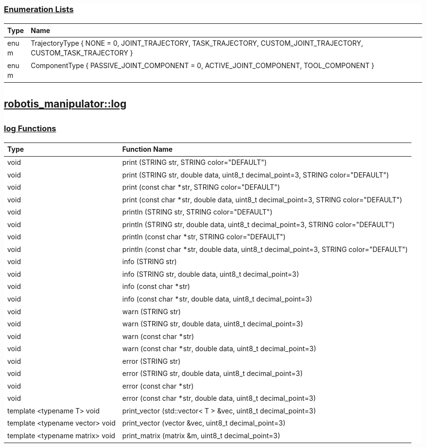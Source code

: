 ### [Enumeration Lists](#enumeration-lists)

| Type | Name                                                                                                            |
|:-----|:----------------------------------------------------------------------------------------------------------------|
| enum | TrajectoryType { NONE = 0, JOINT_TRAJECTORY, TASK_TRAJECTORY, CUSTOM_JOINT_TRAJECTORY, CUSTOM_TASK_TRAJECTORY } |
| enum | ComponentType { PASSIVE_JOINT_COMPONENT = 0, ACTIVE_JOINT_COMPONENT, TOOL_COMPONENT }                           |

## [robotis_manipulator::log](#robotis_manipulatorlog)

### [log Functions](#log-functions)

| Type                              | Function Name                                                                           |
|:----------------------------------|:----------------------------------------------------------------------------------------|
| void                              | print (STRING str, STRING color="DEFAULT")                                              |
| void                              | print (STRING str, double data, uint8_t decimal_point=3, STRING color="DEFAULT")        |
| void                              | print (const char *str, STRING color="DEFAULT")                                         |
| void                              | print (const char *str, double data, uint8_t decimal_point=3, STRING color="DEFAULT")   |
| void                              | println (STRING str, STRING color="DEFAULT")                                            |
| void                              | println (STRING str, double data, uint8_t decimal_point=3, STRING color="DEFAULT")      |
| void                              | println (const char *str, STRING color="DEFAULT")                                       |
| void                              | println (const char *str, double data, uint8_t decimal_point=3, STRING color="DEFAULT") |
| void                              | info (STRING str)                                                                       |
| void                              | info (STRING str, double data, uint8_t decimal_point=3)                                 |
| void                              | info (const char *str)                                                                  |
| void                              | info (const char *str, double data, uint8_t decimal_point=3)                            |
| void                              | warn (STRING str)                                                                       |
| void                              | warn (STRING str, double data, uint8_t decimal_point=3)                                 |
| void                              | warn (const char *str)                                                                  |
| void                              | warn (const char *str, double data, uint8_t decimal_point=3)                            |
| void                              | error (STRING str)                                                                      |
| void                              | error (STRING str, double data, uint8_t decimal_point=3)                                |
| void                              | error (const char *str)                                                                 |
| void                              | error (const char *str, double data, uint8_t decimal_point=3)                           |
| template \<typename T\> void      | print_vector (std::vector< T > &vec, uint8_t decimal_point=3)                           |
| template \<typename vector\> void | print_vector (vector &vec, uint8_t decimal_point=3)                                     |
| template \<typename matrix\> void | print_matrix (matrix &m, uint8_t decimal_point=3)                                       |
